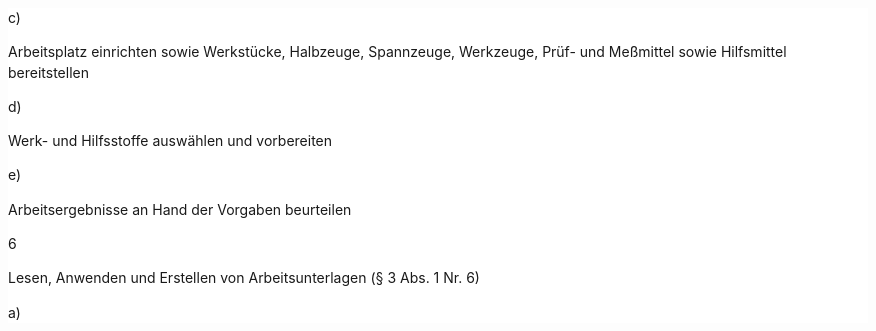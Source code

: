 c)

</td>

<td style align="left" valign="top" charoff="50">

Arbeitsplatz einrichten sowie Werkstücke, Halbzeuge, Spannzeuge,
Werkzeuge, Prüf- und Meßmittel sowie Hilfsmittel bereitstellen

</td>

</tr>

<tr>

<td style align="left" valign="top" charoff="50">

d)

</td>

<td style align="left" valign="top" charoff="50">

Werk- und Hilfsstoffe auswählen und vorbereiten

</td>

</tr>

<tr style="border-bottom: 0.5pt solid ; ">

<td style="border-bottom: 0.5pt solid ; " align="left" valign="top" charoff="50">

e)

</td>

<td style="border-bottom: 0.5pt solid ; " align="left" valign="top" charoff="50">

Arbeitsergebnisse an Hand der Vorgaben beurteilen

</td>

</tr>

<tr style="border-bottom: 0.5pt solid ; ">

<td style="border-bottom: 0.5pt solid ; " rowspan="4" align="right" valign="top" charoff="50">

6

</td>

<td style="border-bottom: 0.5pt solid ; " rowspan="4" align="left" valign="top" charoff="50">

Lesen, Anwenden und Erstellen von Arbeitsunterlagen (§ 3 Abs. 1 Nr. 6)

</td>

<td style align="left" valign="top" charoff="50">

a)

</td>
